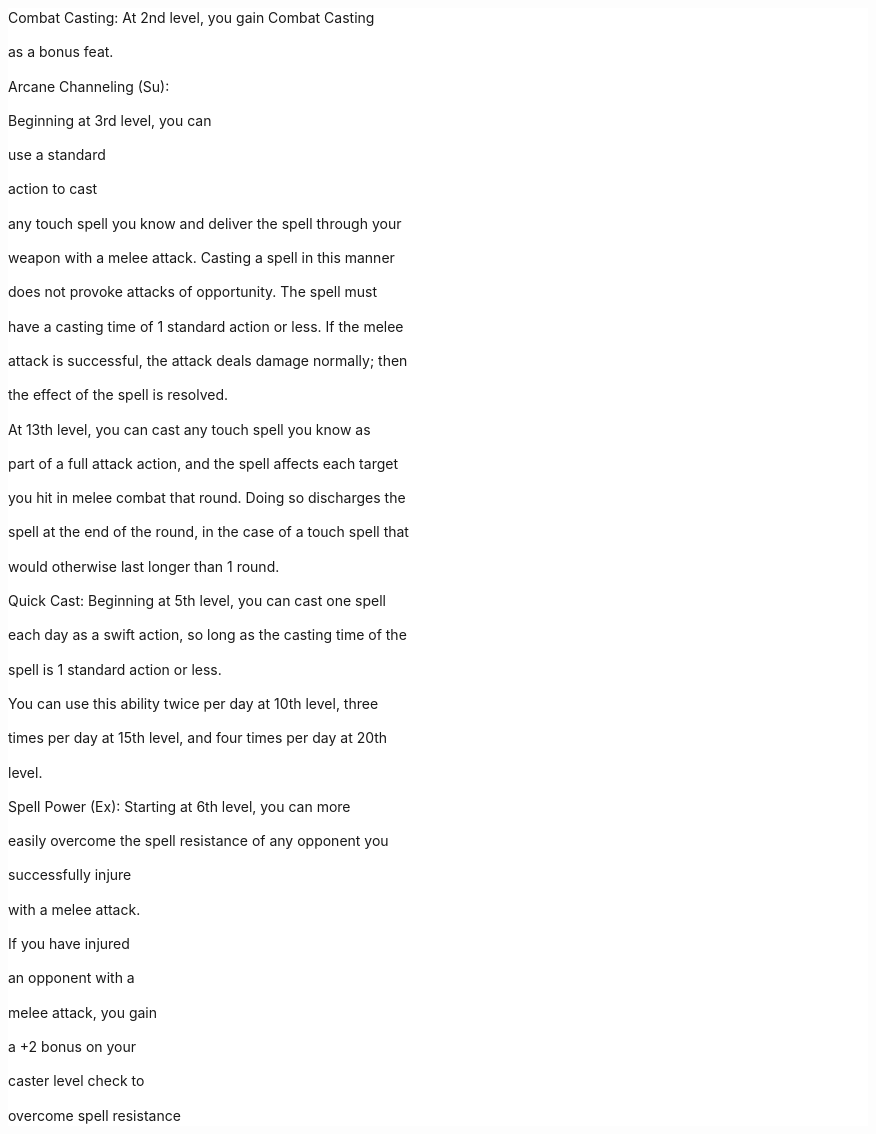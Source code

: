 Combat Casting: At 2nd level, you gain Combat Casting

as a bonus feat.

Arcane Channeling (Su):

Beginning at 3rd level, you can

use a standard

action to cast

any touch spell you know and deliver the spell through your

weapon with a melee attack. Casting a spell in this manner

does not provoke attacks of opportunity. The spell must

have a casting time of 1 standard action or less. If the melee

attack is successful, the attack deals damage normally; then

the effect of the spell is resolved.

At 13th level, you can cast any touch spell you know as

part of a full attack action, and the spell affects each target

you hit in melee combat that round. Doing so discharges the

spell at the end of the round, in the case of a touch spell that

would otherwise last longer than 1 round.

Quick Cast: Beginning at 5th level, you can cast one spell

each day as a swift action, so long as the casting time of the

spell is 1 standard action or less.

You can use this ability twice per day at 10th level, three

times per day at 15th level, and four times per day at 20th

level.

Spell Power (Ex): Starting at 6th level, you can more

easily overcome the spell resistance of any opponent you

successfully injure

with a melee attack.

If you have injured

an opponent with a

melee attack, you gain

a +2 bonus on your

caster level check to

overcome spell resistance
